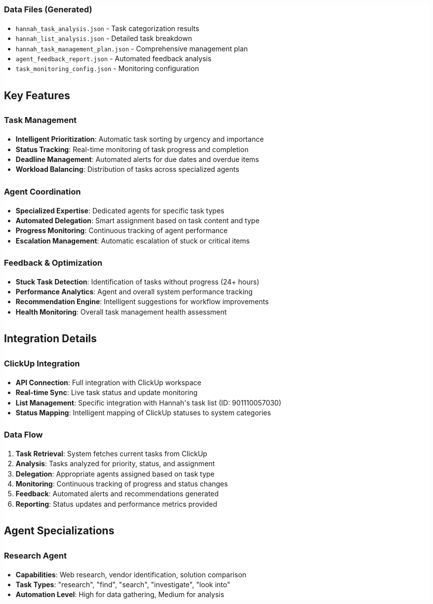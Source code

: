 ### Data Files (Generated)
- `hannah_task_analysis.json` - Task categorization results
- `hannah_list_analysis.json` - Detailed task breakdown
- `hannah_task_management_plan.json` - Comprehensive management plan
- `agent_feedback_report.json` - Automated feedback analysis
- `task_monitoring_config.json` - Monitoring configuration

## Key Features

### Task Management
- **Intelligent Prioritization**: Automatic task sorting by urgency and importance
- **Status Tracking**: Real-time monitoring of task progress and completion
- **Deadline Management**: Automated alerts for due dates and overdue items
- **Workload Balancing**: Distribution of tasks across specialized agents

### Agent Coordination
- **Specialized Expertise**: Dedicated agents for specific task types
- **Automated Delegation**: Smart assignment based on task content and type
- **Progress Monitoring**: Continuous tracking of agent performance
- **Escalation Management**: Automatic escalation of stuck or critical items

### Feedback & Optimization
- **Stuck Task Detection**: Identification of tasks without progress (24+ hours)
- **Performance Analytics**: Agent and overall system performance tracking
- **Recommendation Engine**: Intelligent suggestions for workflow improvements
- **Health Monitoring**: Overall task management health assessment

## Integration Details

### ClickUp Integration
- **API Connection**: Full integration with ClickUp workspace
- **Real-time Sync**: Live task status and update monitoring
- **List Management**: Specific integration with Hannah's task list (ID: 901110057030)
- **Status Mapping**: Intelligent mapping of ClickUp statuses to system categories

### Data Flow
1. **Task Retrieval**: System fetches current tasks from ClickUp
2. **Analysis**: Tasks analyzed for priority, status, and assignment
3. **Delegation**: Appropriate agents assigned based on task type
4. **Monitoring**: Continuous tracking of progress and status changes
5. **Feedback**: Automated alerts and recommendations generated
6. **Reporting**: Status updates and performance metrics provided

## Agent Specializations

### Research Agent
- **Capabilities**: Web research, vendor identification, solution comparison
- **Task Types**: "research", "find", "search", "investigate", "look into"
- **Automation Level**: High for data gathering, Medium for analysis
